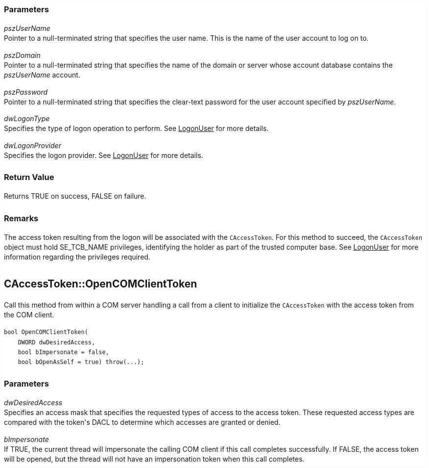### Parameters

*pszUserName*<br/>
Pointer to a null-terminated string that specifies the user name. This is the name of the user account to log on to.

*pszDomain*<br/>
Pointer to a null-terminated string that specifies the name of the domain or server whose account database contains the *pszUserName* account.

*pszPassword*<br/>
Pointer to a null-terminated string that specifies the clear-text password for the user account specified by *pszUserName*.

*dwLogonType*<br/>
Specifies the type of logon operation to perform. See [LogonUser](/windows/desktop/api/winbase/nf-winbase-logonusera) for more details.

*dwLogonProvider*<br/>
Specifies the logon provider. See [LogonUser](/windows/desktop/api/winbase/nf-winbase-logonusera) for more details.

### Return Value

Returns TRUE on success, FALSE on failure.

### Remarks

The access token resulting from the logon will be associated with the `CAccessToken`. For this method to succeed, the `CAccessToken` object must hold SE_TCB_NAME privileges, identifying the holder as part of the trusted computer base. See [LogonUser](/windows/desktop/api/winbase/nf-winbase-logonusera) for more information regarding the privileges required.

##  <a name="opencomclienttoken"></a>  CAccessToken::OpenCOMClientToken

Call this method from within a COM server handling a call from a client to initialize the `CAccessToken` with the access token from the COM client.

```
bool OpenCOMClientToken(
    DWORD dwDesiredAccess,
    bool bImpersonate = false,
    bool bOpenAsSelf = true) throw(...);
```

### Parameters

*dwDesiredAccess*<br/>
Specifies an access mask that specifies the requested types of access to the access token. These requested access types are compared with the token's DACL to determine which accesses are granted or denied.

*bImpersonate*<br/>
If TRUE, the current thread will impersonate the calling COM client if this call completes successfully. If FALSE, the access token will be opened, but the thread will not have an impersonation token when this call completes.
